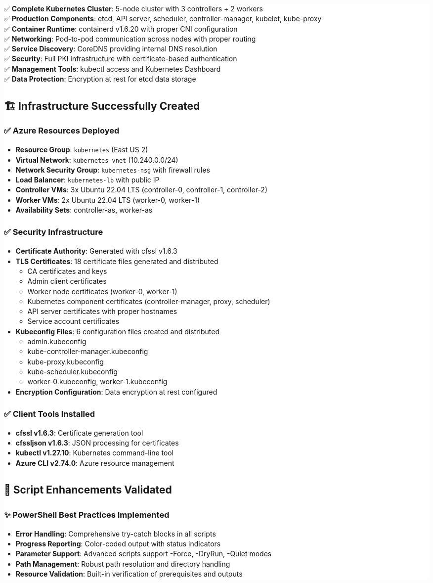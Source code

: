 ✅ **Complete Kubernetes Cluster**: 5-node cluster with 3 controllers + 2 workers  
✅ **Production Components**: etcd, API server, scheduler, controller-manager, kubelet, kube-proxy  
✅ **Container Runtime**: containerd v1.6.20 with proper CNI configuration  
✅ **Networking**: Pod-to-pod communication across nodes with proper routing  
✅ **Service Discovery**: CoreDNS providing internal DNS resolution  
✅ **Security**: Full PKI infrastructure with certificate-based authentication  
✅ **Management Tools**: kubectl access and Kubernetes Dashboard  
✅ **Data Protection**: Encryption at rest for etcd data storage

## 🏗️ **Infrastructure Successfully Created**

### ✅ **Azure Resources Deployed**
- **Resource Group**: `kubernetes` (East US 2)
- **Virtual Network**: `kubernetes-vnet` (10.240.0.0/24)
- **Network Security Group**: `kubernetes-nsg` with firewall rules
- **Load Balancer**: `kubernetes-lb` with public IP
- **Controller VMs**: 3x Ubuntu 22.04 LTS (controller-0, controller-1, controller-2)
- **Worker VMs**: 2x Ubuntu 22.04 LTS (worker-0, worker-1)
- **Availability Sets**: controller-as, worker-as

### ✅ **Security Infrastructure**
- **Certificate Authority**: Generated with cfssl v1.6.3
- **TLS Certificates**: 18 certificate files generated and distributed
  - CA certificates and keys
  - Admin client certificates  
  - Worker node certificates (worker-0, worker-1)
  - Kubernetes component certificates (controller-manager, proxy, scheduler)
  - API server certificates with proper hostnames
  - Service account certificates
- **Kubeconfig Files**: 6 configuration files created and distributed
  - admin.kubeconfig
  - kube-controller-manager.kubeconfig
  - kube-proxy.kubeconfig  
  - kube-scheduler.kubeconfig
  - worker-0.kubeconfig, worker-1.kubeconfig
- **Encryption Configuration**: Data encryption at rest configured

### ✅ **Client Tools Installed**
- **cfssl v1.6.3**: Certificate generation tool
- **cfssljson v1.6.3**: JSON processing for certificates
- **kubectl v1.27.10**: Kubernetes command-line tool
- **Azure CLI v2.74.0**: Azure resource management

## 🔧 **Script Enhancements Validated**

### ✨ **PowerShell Best Practices Implemented**
- **Error Handling**: Comprehensive try-catch blocks in all scripts
- **Progress Reporting**: Color-coded output with status indicators
- **Parameter Support**: Advanced scripts support -Force, -DryRun, -Quiet modes
- **Path Management**: Robust path resolution and directory handling
- **Resource Validation**: Built-in verification of prerequisites and outputs
